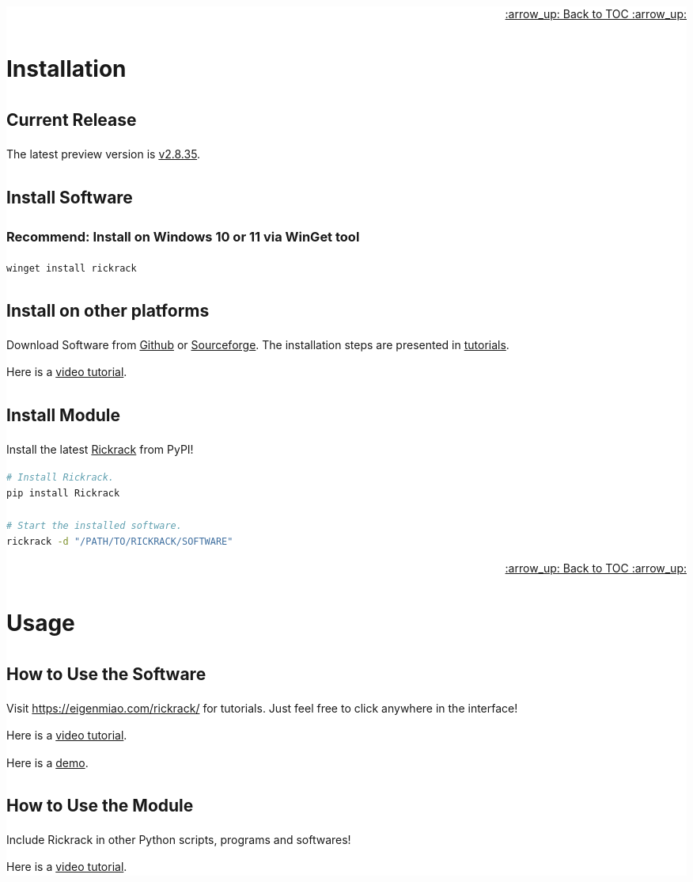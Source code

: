 <div align="right"><a href="#table-of-content">:arrow_up: Back to TOC  :arrow_up:</a></div>

# Installation
## Current Release
The latest preview version is [v2.8.35](https://github.com/eigenmiao/Rickrack/releases/tag/v2.8.35).

## Install Software
### Recommend: Install on Windows 10 or 11 via WinGet tool
```
winget install rickrack
```

## Install on other platforms
Download Software from [Github](https://github.com/eigenmiao/Rickrack/releases/tag/v2.8.35) or [Sourceforge](https://sourceforge.net/projects/rickrack/files/v2.8.35/). The installation steps are presented in [tutorials](https://eigenmiao.com/2021/12/12/rickrack-tutorial-en-v2.3.4/#Installation).

Here is a [video tutorial](https://www.bilibili.com/video/BV17r4y1L7R6/).

## Install Module
Install the latest [Rickrack](https://pypi.org/project/Rickrack/) from PyPI!

```Bash
# Install Rickrack.
pip install Rickrack

# Start the installed software.
rickrack -d "/PATH/TO/RICKRACK/SOFTWARE"
```

<div align="right"><a href="#table-of-content">:arrow_up: Back to TOC  :arrow_up:</a></div>

# Usage
## How to Use the Software
Visit https://eigenmiao.com/rickrack/ for tutorials. Just feel free to click anywhere in the interface!

Here is a [video tutorial](https://www.bilibili.com/video/BV1BM411L75t/).

Here is a [demo](https://eigenmiao.com/2023/01/29/color-palette-generator-rickrack-en/).

## How to Use the Module
Include Rickrack in other Python scripts, programs and softwares!

Here is a [video tutorial](https://www.bilibili.com/video/BV1VD4y157tX/).

